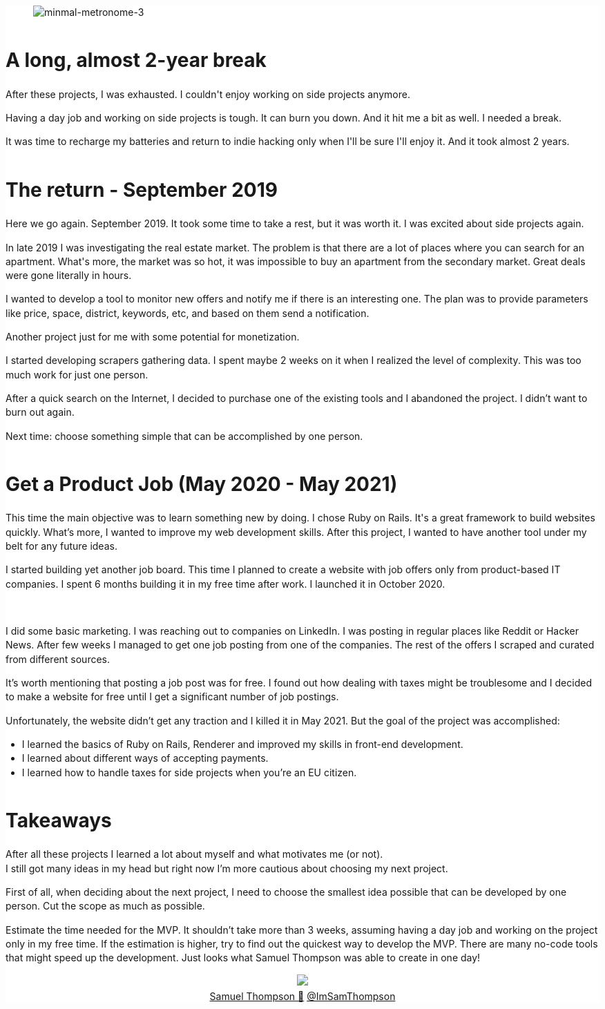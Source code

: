 <figure><img alt="minmal-metronome-3" src="https://kwcodes.com/content/images/2021/10/minmal-metronome-3.jpeg"/></figure>
<h1>A long, almost 2-year break</h1>
<p>After these projects, I was exhausted. I couldn't enjoy working on side projects anymore.</p>
<p>Having a day job and working on side projects is tough. It can burn you down. And it hit me a bit as well. I needed a break.</p>
<p>It was time to recharge my batteries and return to indie hacking only when I'll be sure I'll enjoy it. And it took almost 2 years.</p>
<h1>The return - September 2019</h1>
<p>Here we go again. September 2019. It took some time to take a rest, but it was worth it. I was excited about side projects again.</p>
<p>In late 2019 I was investigating the real estate market. The problem is that there are a lot of places where you can search for an apartment. What's more, the market was so hot, it was impossible to buy an apartment from the secondary market. Great deals were gone literally in hours.</p>
<p>I wanted to develop a tool to monitor new offers and notify me if there is an interesting one. The plan was to provide parameters like price, space, district, keywords, etc, and based on them send a notification.</p>
<p>Another project just for me with some potential for monetization.</p>
<p>I started developing scrapers gathering data. I spent maybe 2 weeks on it when I realized the level of complexity. This was too much work for just one person.</p>
<p>After a quick search on the Internet, I decided to purchase one of the existing tools and I abandoned the project. I didn’t want to burn out again.</p>
<p>Next time: choose something simple that can be accomplished by one person.</p>
<h1>Get a Product Job (May 2020 - May 2021)</h1>
<p>This time the main objective was to learn something new by doing. I chose Ruby on Rails. It's a great framework to build websites quickly. What’s more, I wanted to improve my web development skills. After this project, I wanted to have another tool under my belt for any future ideas.</p>
<p>I started building yet another job board. This time I planned to create a website with job offers only from product-based IT companies. I spent 6 months building it in my free time after work. I launched it in October 2020.</p>
<figure><img alt="" sizes="(min-width: 720px) 720px" src="https://kwcodes.com/content/images/2021/10/get-a-product-job.png" srcset="https://kwcodes.com/content/images/size/w600/2021/10/get-a-product-job.png 600w, https://kwcodes.com/content/images/size/w1000/2021/10/get-a-product-job.png 1000w, https://kwcodes.com/content/images/size/w1600/2021/10/get-a-product-job.png 1600w, https://kwcodes.com/content/images/2021/10/get-a-product-job.png 2000w"/></figure>
<p>I did some basic marketing. I was reaching out to companies on LinkedIn. I was posting in regular places like Reddit or Hacker News. After few weeks I managed to get one job posting from one of the companies. The rest of the offers I scraped and curated from different sources.</p>
<p>It’s worth mentioning that posting a job post was for free. I found out how dealing with taxes might be troublesome and I decided to make a website for free until I get a significant number of job postings.</p>
<p>Unfortunately, the website didn’t get any traction and I killed it in May 2021. But the goal of the project was accomplished:</p>
<ul><li>I learned the basics of Ruby on Rails, Renderer and improved my skills in front-end development.</li><li>I learned about different ways of accepting payments.</li><li>I learned how to handle taxes for side projects when you’re an EU citizen.</li></ul>
<h1>Takeaways</h1>
<p>After all these projects I learned a lot about myself and what motivates me (or not).<br/>
I still got many ideas in my head but right now I’m more cautious about choosing my next project.</p>
<p>First of all, when deciding about the next project, I need to choose the smallest idea possible that can be developed by one person. Cut the scope as much as possible.</p>
<p>Estimate the time needed for the MVP. It shouldn’t take more than 3 weeks, assuming having a day job and working on the project only in my free time. If the estimation is higher, try to find out the quickest way to develop the MVP. There are many no-code tools that might speed up the development. Just looks what Samuel Thompson was able to create in one day!</p>
<article class="rw-embedded-tweet" data-rw-tweet-id="1449518979387576323">
<header class="rw-embedded-tweet-header">
<div>
<img src="https://pbs.twimg.com/profile_images/1441523439064399873/fkTMEbeG.jpg"/>
</div>
<div>
<span><a href="https://twitter.com/ImSamThompson">Samuel Thompson 🥽</a></span>
<span><a href="https://twitter.com/ImSamThompson">@ImSamThompson</a></span>
</div>
<div>
<a href="https://twitter.com/ImSamThompson/status/1449518979387576323">